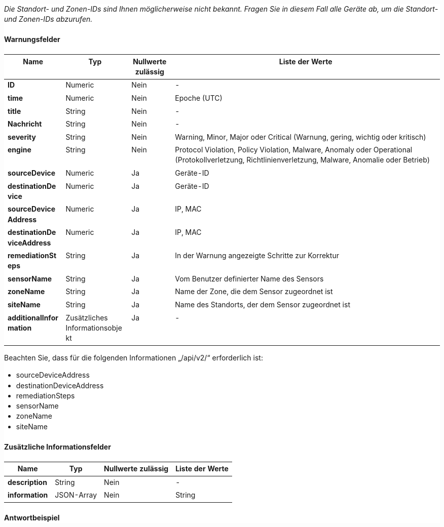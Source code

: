 *Die Standort- und Zonen-IDs sind Ihnen möglicherweise nicht bekannt. Fragen Sie in diesem Fall alle Geräte ab, um die Standort- und Zonen-IDs abzurufen.*

#### <a name="alert-fields"></a>Warnungsfelder 

| Name | Typ | Nullwerte zulässig | Liste der Werte |
|--|--|--|--|
| **ID** | Numeric | Nein | - |
| **time** | Numeric | Nein | Epoche (UTC) |
| **title** | String | Nein | - |
| **Nachricht** | String | Nein | - |
| **severity** | String | Nein | Warning, Minor, Major oder Critical (Warnung, gering, wichtig oder kritisch) |
| **engine** | String | Nein | Protocol Violation, Policy Violation, Malware, Anomaly oder Operational (Protokollverletzung, Richtlinienverletzung, Malware, Anomalie oder Betrieb) |
| **sourceDevice** | Numeric | Ja | Geräte-ID |
| **destinationDevice** | Numeric | Ja | Geräte-ID |
| **sourceDeviceAddress** | Numeric | Ja | IP, MAC |
| **destinationDeviceAddress** | Numeric | Ja | IP, MAC |
| **remediationSteps** | String | Ja | In der Warnung angezeigte Schritte zur Korrektur|
| **sensorName** | String | Ja | Vom Benutzer definierter Name des Sensors |
|**zoneName** | String | Ja | Name der Zone, die dem Sensor zugeordnet ist|
| **siteName** | String | Ja | Name des Standorts, der dem Sensor zugeordnet ist |
| **additionalInformation** | Zusätzliches Informationsobjekt | Ja | - |

Beachten Sie, dass für die folgenden Informationen „/api/v2/“ erforderlich ist:

- sourceDeviceAddress 
- destinationDeviceAddress
- remediationSteps
- sensorName
- zoneName
- siteName

#### <a name="additional-information-fields"></a>Zusätzliche Informationsfelder

| Name | Typ | Nullwerte zulässig | Liste der Werte |
|--|--|--|--|
| **description** | String | Nein | - |
| **information** | JSON-Array | Nein | String |

#### <a name="response-example"></a>Antwortbeispiel
